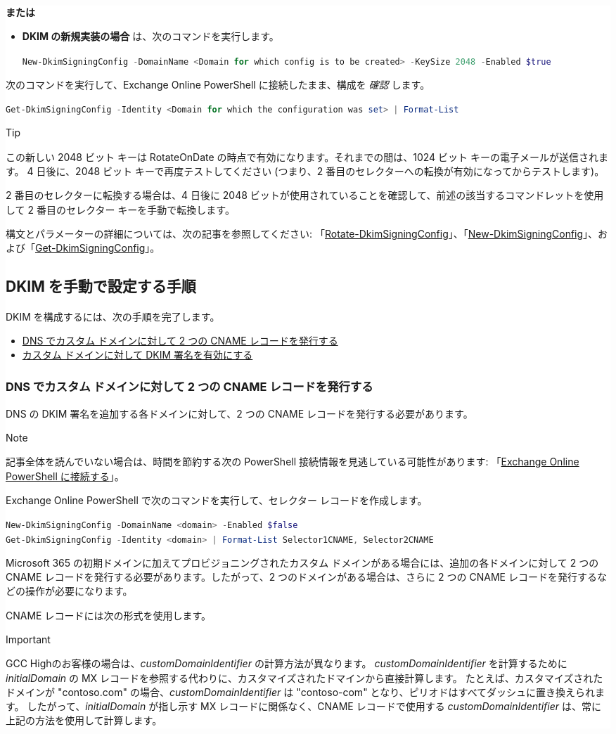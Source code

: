   **または**

- **DKIM の新規実装の場合** は、次のコマンドを実行します。

  ```powershell
  New-DkimSigningConfig -DomainName <Domain for which config is to be created> -KeySize 2048 -Enabled $true
  ```

次のコマンドを実行して、Exchange Online PowerShell に接続したまま、構成を *確認* します。

```powershell
Get-DkimSigningConfig -Identity <Domain for which the configuration was set> | Format-List
```

> [!TIP]
> この新しい 2048 ビット キーは RotateOnDate の時点で有効になります。それまでの間は、1024 ビット キーの電子メールが送信されます。 4 日後に、2048 ビット キーで再度テストしてください (つまり、2 番目のセレクターへの転換が有効になってからテストします)。

2 番目のセレクターに転換する場合は、4 日後に 2048 ビットが使用されていることを確認して、前述の該当するコマンドレットを使用して 2 番目のセレクター キーを手動で転換します。

構文とパラメーターの詳細については、次の記事を参照してください: 「[Rotate-DkimSigningConfig](/powershell/module/exchange/rotate-dkimsigningconfig)」、「[New-DkimSigningConfig](/powershell/module/exchange/new-dkimsigningconfig)」、および「[Get-DkimSigningConfig](/powershell/module/exchange/get-dkimsigningconfig)」。

## <a name="steps-to-manually-set-up-dkim"></a>DKIM を手動で設定する手順
<a name="SetUpDKIMO365"> </a>

DKIM を構成するには、次の手順を完了します。

- [DNS でカスタム ドメインに対して 2 つの CNAME レコードを発行する](use-dkim-to-validate-outbound-email.md#Publish2CNAME)
- [カスタム ドメインに対して DKIM 署名を有効にする](use-dkim-to-validate-outbound-email.md#EnableDKIMinO365)

### <a name="publish-two-cname-records-for-your-custom-domain-in-dns"></a>DNS でカスタム ドメインに対して 2 つの CNAME レコードを発行する
<a name="Publish2CNAME"> </a>

DNS の DKIM 署名を追加する各ドメインに対して、2 つの CNAME レコードを発行する必要があります。

> [!NOTE]
> 記事全体を読んでいない場合は、時間を節約する次の PowerShell 接続情報を見逃している可能性があります: 「[Exchange Online PowerShell に接続する](/powershell/exchange/connect-to-exchange-online-powershell)」。

Exchange Online PowerShell で次のコマンドを実行して、セレクター レコードを作成します。

```powershell
New-DkimSigningConfig -DomainName <domain> -Enabled $false
Get-DkimSigningConfig -Identity <domain> | Format-List Selector1CNAME, Selector2CNAME
```

Microsoft 365 の初期ドメインに加えてプロビジョニングされたカスタム ドメインがある場合には、追加の各ドメインに対して 2 つの CNAME レコードを発行する必要があります。したがって、2 つのドメインがある場合は、さらに 2 つの CNAME レコードを発行するなどの操作が必要になります。

CNAME レコードには次の形式を使用します。

> [!IMPORTANT]
> GCC Highのお客様の場合は、_customDomainIdentifier_ の計算方法が異なります。 _customDomainIdentifier_ を計算するために _initialDomain_ の MX レコードを参照する代わりに、カスタマイズされたドマインから直接計算します。 たとえば、カスタマイズされたドメインが "contoso.com" の場合、_customDomainIdentifier_ は "contoso-com" となり、ピリオドはすべてダッシュに置き換えられます。 したがって、_initialDomain_ が指し示す MX レコードに関係なく、CNAME レコードで使用する _customDomainIdentifier_ は、常に上記の方法を使用して計算します。
